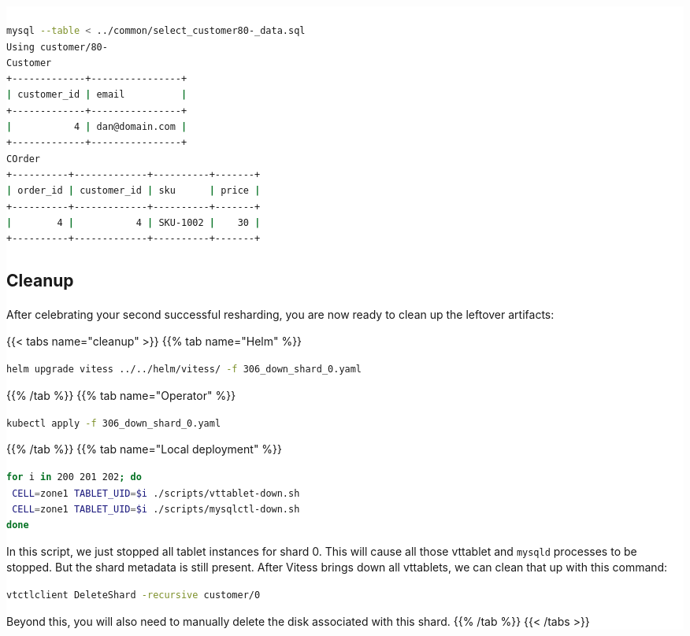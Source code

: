 ```bash

mysql --table < ../common/select_customer80-_data.sql
Using customer/80-
Customer
+-------------+----------------+
| customer_id | email          |
+-------------+----------------+
|           4 | dan@domain.com |
+-------------+----------------+
COrder
+----------+-------------+----------+-------+
| order_id | customer_id | sku      | price |
+----------+-------------+----------+-------+
|        4 |           4 | SKU-1002 |    30 |
+----------+-------------+----------+-------+
```

## Cleanup

After celebrating your second successful resharding, you are now ready to clean up the leftover artifacts:

{{< tabs name="cleanup" >}} 
{{% tab name="Helm" %}}
```sh
helm upgrade vitess ../../helm/vitess/ -f 306_down_shard_0.yaml
```
{{% /tab %}}
{{% tab name="Operator" %}}
```bash
kubectl apply -f 306_down_shard_0.yaml
```
{{% /tab %}}
{{% tab name="Local deployment" %}}

``` sh
for i in 200 201 202; do
 CELL=zone1 TABLET_UID=$i ./scripts/vttablet-down.sh
 CELL=zone1 TABLET_UID=$i ./scripts/mysqlctl-down.sh
done
```

In this script, we just stopped all tablet instances for shard 0. This will cause all those vttablet and `mysqld` processes to be stopped. But the shard metadata is still present. After Vitess brings down all vttablets, we can clean that up with this command:

``` sh
vtctlclient DeleteShard -recursive customer/0
```

Beyond this, you will also need to manually delete the disk associated with this shard.
{{% /tab %}}
{{< /tabs >}}
